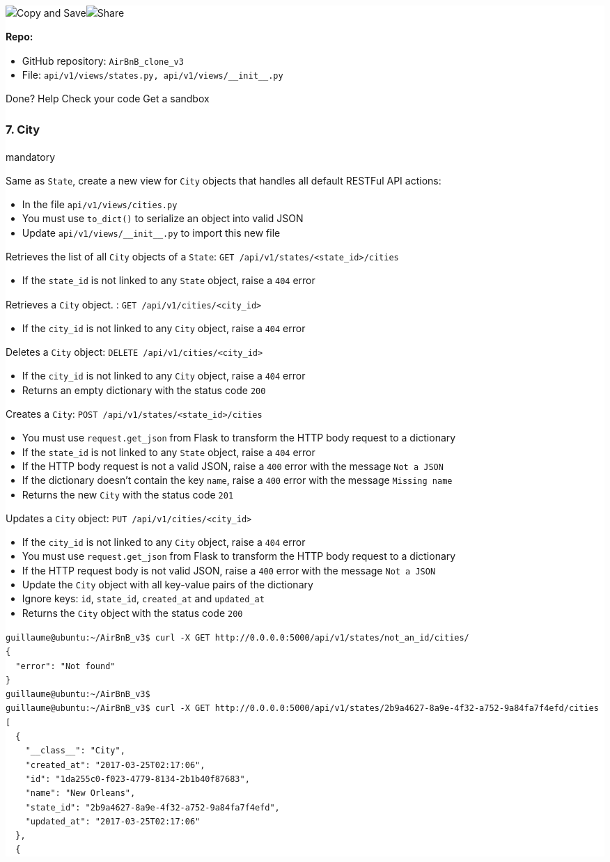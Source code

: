![](https://storage.googleapis.com/pieces-web-extensions-cdn/pieces.png)Copy and Save![](https://storage.googleapis.com/pieces-web-extensions-cdn/link.png)Share

**Repo:**

-   GitHub repository:  `AirBnB_clone_v3`
-   File:  `api/v1/views/states.py, api/v1/views/__init__.py`

Done?  Help  Check your code  Get a sandbox

### 7. City

mandatory

Same as  `State`, create a new view for  `City`  objects that handles all default RESTFul API actions:

-   In the file  `api/v1/views/cities.py`
-   You must use  `to_dict()`  to serialize an object into valid JSON
-   Update  `api/v1/views/__init__.py`  to import this new file

Retrieves the list of all  `City`  objects of a  `State`:  `GET /api/v1/states/<state_id>/cities`

-   If the  `state_id`  is not linked to any  `State`  object, raise a  `404`  error

Retrieves a  `City`  object. :  `GET /api/v1/cities/<city_id>`

-   If the  `city_id`  is not linked to any  `City`  object, raise a  `404`  error

Deletes a  `City`  object:  `DELETE /api/v1/cities/<city_id>`

-   If the  `city_id`  is not linked to any  `City`  object, raise a  `404`  error
-   Returns an empty dictionary with the status code  `200`

Creates a  `City`:  `POST /api/v1/states/<state_id>/cities`

-   You must use  `request.get_json`  from Flask to transform the HTTP body request to a dictionary
-   If the  `state_id`  is not linked to any  `State`  object, raise a  `404`  error
-   If the HTTP body request is not a valid JSON, raise a  `400`  error with the message  `Not a JSON`
-   If the dictionary doesn’t contain the key  `name`, raise a  `400`  error with the message  `Missing name`
-   Returns the new  `City`  with the status code  `201`

Updates a  `City`  object:  `PUT /api/v1/cities/<city_id>`

-   If the  `city_id`  is not linked to any  `City`  object, raise a  `404`  error
-   You must use  `request.get_json`  from Flask to transform the HTTP body request to a dictionary
-   If the HTTP request body is not valid JSON, raise a  `400`  error with the message  `Not a JSON`
-   Update the  `City`  object with all key-value pairs of the dictionary
-   Ignore keys:  `id`,  `state_id`,  `created_at`  and  `updated_at`
-   Returns the  `City`  object with the status code  `200`

```
guillaume@ubuntu:~/AirBnB_v3$ curl -X GET http://0.0.0.0:5000/api/v1/states/not_an_id/cities/
{
  "error": "Not found"
}
guillaume@ubuntu:~/AirBnB_v3$ 
guillaume@ubuntu:~/AirBnB_v3$ curl -X GET http://0.0.0.0:5000/api/v1/states/2b9a4627-8a9e-4f32-a752-9a84fa7f4efd/cities
[
  {
    "__class__": "City", 
    "created_at": "2017-03-25T02:17:06", 
    "id": "1da255c0-f023-4779-8134-2b1b40f87683", 
    "name": "New Orleans", 
    "state_id": "2b9a4627-8a9e-4f32-a752-9a84fa7f4efd", 
    "updated_at": "2017-03-25T02:17:06"
  }, 
  {
```